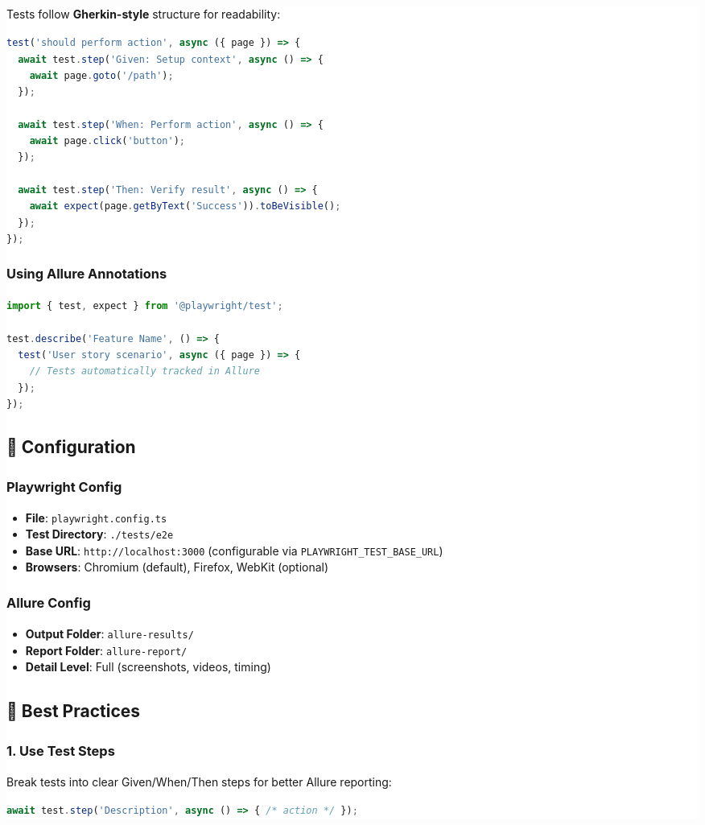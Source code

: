 Tests follow **Gherkin-style** structure for readability:

```typescript
test('should perform action', async ({ page }) => {
  await test.step('Given: Setup context', async () => {
    await page.goto('/path');
  });

  await test.step('When: Perform action', async () => {
    await page.click('button');
  });

  await test.step('Then: Verify result', async () => {
    await expect(page.getByText('Success')).toBeVisible();
  });
});
```

### Using Allure Annotations

```typescript
import { test, expect } from '@playwright/test';

test.describe('Feature Name', () => {
  test('User story scenario', async ({ page }) => {
    // Tests automatically tracked in Allure
  });
});
```

## 🔧 Configuration

### Playwright Config
- **File**: `playwright.config.ts`
- **Test Directory**: `./tests/e2e`
- **Base URL**: `http://localhost:3000` (configurable via `PLAYWRIGHT_TEST_BASE_URL`)
- **Browsers**: Chromium (default), Firefox, WebKit (optional)

### Allure Config
- **Output Folder**: `allure-results/`
- **Report Folder**: `allure-report/`
- **Detail Level**: Full (screenshots, videos, timing)

## 📝 Best Practices

### 1. Use Test Steps
Break tests into clear Given/When/Then steps for better Allure reporting:
```typescript
await test.step('Description', async () => { /* action */ });
```
